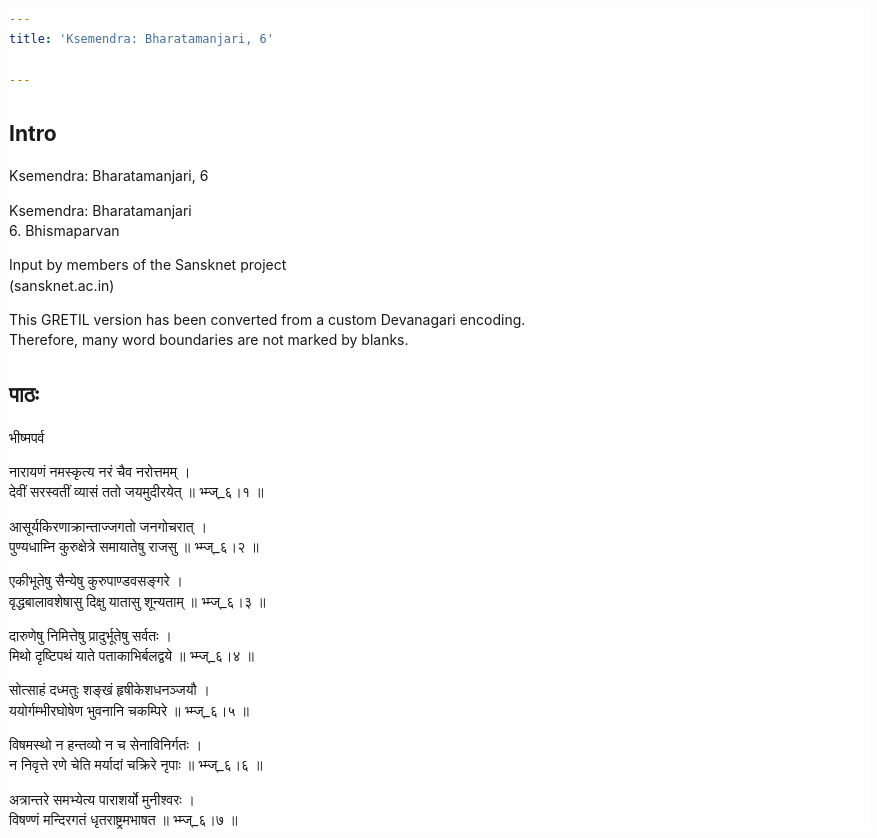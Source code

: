 ```yaml
---
title: 'Ksemendra: Bharatamanjari, 6'

---
```

## Intro
  
  
  
  
Ksemendra: Bharatamanjari, 6  
  
  
  
  
Ksemendra: Bharatamanjari  
6. Bhismaparvan  
  
  
Input by members of the Sansknet project  
(sansknet.ac.in)  
  
  
  
This GRETIL version has been converted from a custom Devanagari encoding.  
Therefore, many word boundaries are not marked by blanks.  
  
  
  
  


## पाठः
  
  
  
  
  
  
  
भीष्मपर्व  
  
  
नारायणं नमस्कृत्य नरं चैव नरोत्तमम्  ।  
देवीं सरस्वतीं व्यासं ततो जयमुदीरयेत्  ॥ भ्म्ज्_६।१ ॥  
  
आसूर्यकिरणाक्रान्ताज्जगतो जनगोचरात्  ।  
पुण्यधाम्नि कुरुक्षेत्रे समायातेषु राजसु  ॥ भ्म्ज्_६।२ ॥  
  
एकीभूतेषु सैन्येषु कुरुपाण्डवसङ्गरे  ।  
वृद्धबालावशेषासु दिक्षु यातासु शून्यताम्  ॥ भ्म्ज्_६।३ ॥  
  
दारुणेषु निमित्तेषु प्रादुर्भूतेषु सर्वतः  ।  
मिथो दृष्टिपथं याते पताकाभिर्बलद्वये  ॥ भ्म्ज्_६।४ ॥  
  
सोत्साहं दध्मतुः शङ्खं हृषीकेशधनञ्जयौ  ।  
ययोर्गम्भीरघोषेण भुवनानि चकम्पिरे  ॥ भ्म्ज्_६।५ ॥  
  
विषमस्थो न हन्तव्यो न च सेनाविनिर्गतः  ।  
न निवृत्ते रणे चेति मर्यादां चक्रिरे नृपाः  ॥ भ्म्ज्_६।६ ॥  
  
अत्रान्तरे समभ्येत्य पाराशर्यो मुनीश्वरः  ।  
विषण्णं मन्दिरगतं धृतराष्ट्रमभाषत  ॥ भ्म्ज्_६।७ ॥  
  